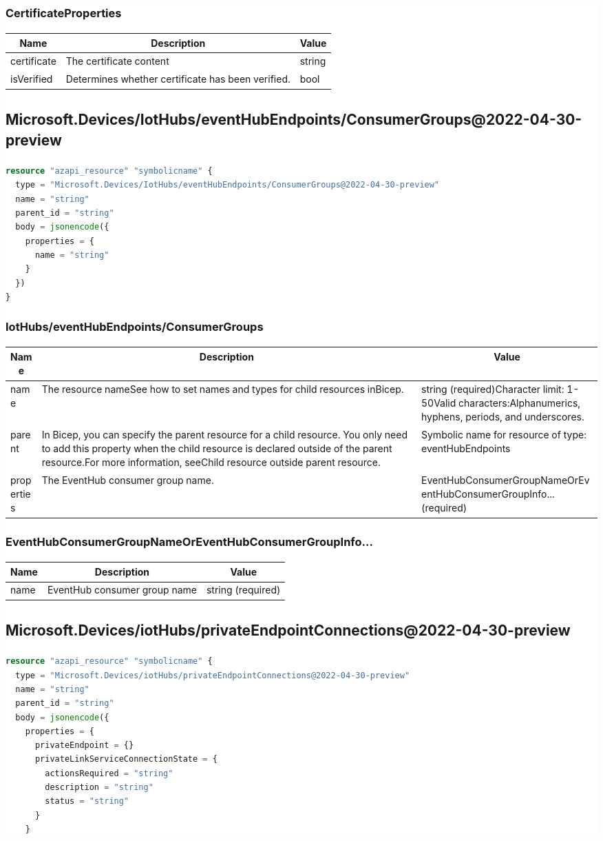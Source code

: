 
### CertificateProperties

| Name | Description | Value |
|-|-|-|
| certificate | The certificate content | string |
| isVerified | Determines whether certificate has been verified. | bool |
## Microsoft.Devices/IotHubs/eventHubEndpoints/ConsumerGroups@2022-04-30-preview

```terraform
resource "azapi_resource" "symbolicname" {
  type = "Microsoft.Devices/IotHubs/eventHubEndpoints/ConsumerGroups@2022-04-30-preview"
  name = "string"
  parent_id = "string"
  body = jsonencode({
    properties = {
      name = "string"
    }
  })
}

```

### IotHubs/eventHubEndpoints/ConsumerGroups

| Name | Description | Value |
|-|-|-|
| name | The resource nameSee how to set names and types for child resources inBicep. | string (required)Character limit: 1-50Valid characters:Alphanumerics, hyphens, periods, and underscores. |
| parent | In Bicep, you can specify the parent resource for a child resource. You only need to add this property when the child resource is declared outside of the parent resource.For more information, seeChild resource outside parent resource. | Symbolic name for resource of type: eventHubEndpoints |
| properties | The EventHub consumer group name. | EventHubConsumerGroupNameOrEventHubConsumerGroupInfo...(required) |


### EventHubConsumerGroupNameOrEventHubConsumerGroupInfo...

| Name | Description | Value |
|-|-|-|
| name | EventHub consumer group name | string (required) |
## Microsoft.Devices/iotHubs/privateEndpointConnections@2022-04-30-preview

```terraform
resource "azapi_resource" "symbolicname" {
  type = "Microsoft.Devices/iotHubs/privateEndpointConnections@2022-04-30-preview"
  name = "string"
  parent_id = "string"
  body = jsonencode({
    properties = {
      privateEndpoint = {}
      privateLinkServiceConnectionState = {
        actionsRequired = "string"
        description = "string"
        status = "string"
      }
    }
```